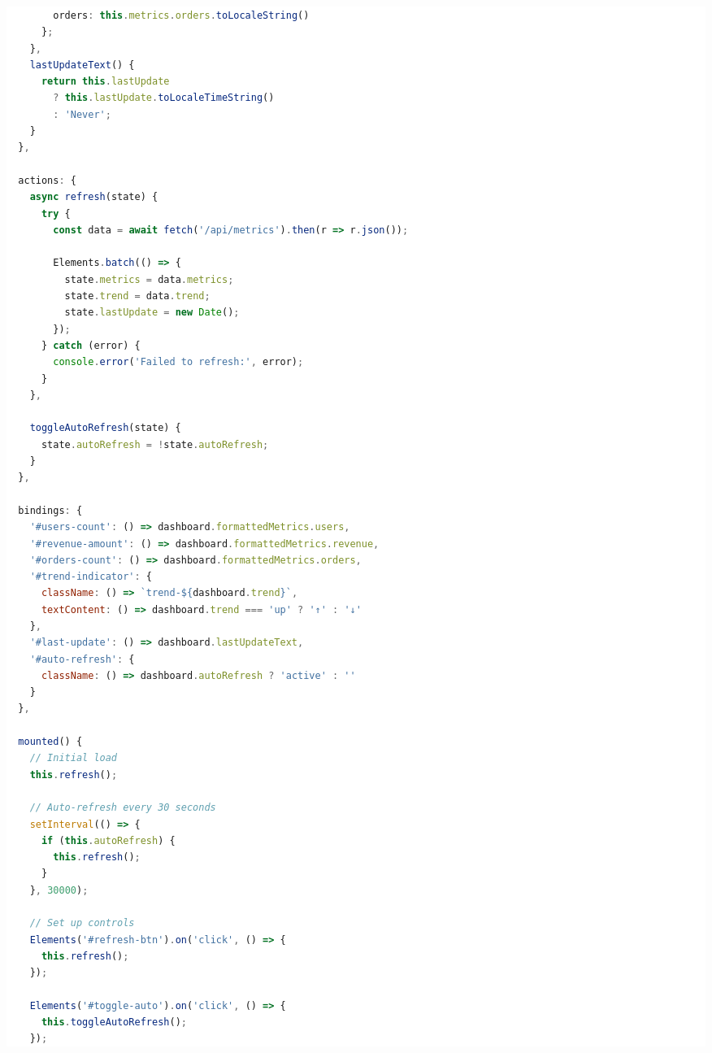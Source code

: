 ```javascript
        orders: this.metrics.orders.toLocaleString()
      };
    },
    lastUpdateText() {
      return this.lastUpdate 
        ? this.lastUpdate.toLocaleTimeString()
        : 'Never';
    }
  },
  
  actions: {
    async refresh(state) {
      try {
        const data = await fetch('/api/metrics').then(r => r.json());
        
        Elements.batch(() => {
          state.metrics = data.metrics;
          state.trend = data.trend;
          state.lastUpdate = new Date();
        });
      } catch (error) {
        console.error('Failed to refresh:', error);
      }
    },
    
    toggleAutoRefresh(state) {
      state.autoRefresh = !state.autoRefresh;
    }
  },
  
  bindings: {
    '#users-count': () => dashboard.formattedMetrics.users,
    '#revenue-amount': () => dashboard.formattedMetrics.revenue,
    '#orders-count': () => dashboard.formattedMetrics.orders,
    '#trend-indicator': {
      className: () => `trend-${dashboard.trend}`,
      textContent: () => dashboard.trend === 'up' ? '↑' : '↓'
    },
    '#last-update': () => dashboard.lastUpdateText,
    '#auto-refresh': {
      className: () => dashboard.autoRefresh ? 'active' : ''
    }
  },
  
  mounted() {
    // Initial load
    this.refresh();
    
    // Auto-refresh every 30 seconds
    setInterval(() => {
      if (this.autoRefresh) {
        this.refresh();
      }
    }, 30000);
    
    // Set up controls
    Elements('#refresh-btn').on('click', () => {
      this.refresh();
    });
    
    Elements('#toggle-auto').on('click', () => {
      this.toggleAutoRefresh();
    });
```